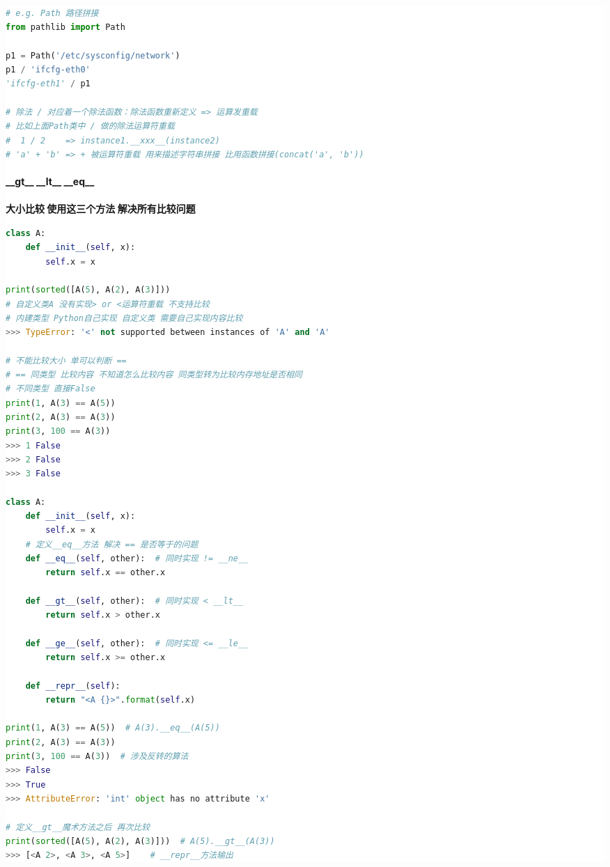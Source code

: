 ```python
# e.g. Path 路径拼接
from pathlib import Path

p1 = Path('/etc/sysconfig/network')
p1 / 'ifcfg-eth0'
'ifcfg-eth1' / p1

# 除法 / 对应着一个除法函数：除法函数重新定义 => 运算发重载
# 比如上面Path类中 / 做的除法运算符重载
#  1 / 2    => instance1.__xxx__(instance2)
# 'a' + 'b' => + 被运算符重载 用来描述字符串拼接 比用函数拼接(concat('a', 'b'))
```

#### \_\_gt\_\_ \_\_lt\_\_ \_\_eq\_\_

**大小比较 使用这三个方法 解决所有比较问题**

```python
class A:
    def __init__(self, x):
        self.x = x

print(sorted([A(5), A(2), A(3)]))  
# 自定义类A 没有实现> or <运算符重载 不支持比较
# 内建类型 Python自己实现 自定义类 需要自己实现内容比较
>>> TypeError: '<' not supported between instances of 'A' and 'A'
  
# 不能比较大小 单可以判断 ==
# == 同类型 比较内容 不知道怎么比较内容 同类型转为比较内存地址是否相同
# 不同类型 直接False
print(1, A(3) == A(5))
print(2, A(3) == A(3))
print(3, 100 == A(3))
>>> 1 False
>>> 2 False
>>> 3 False

class A:
    def __init__(self, x):
        self.x = x
	# 定义__eq__方法 解决 == 是否等于的问题
    def __eq__(self, other):  # 同时实现 != __ne__
        return self.x == other.x
    
    def __gt__(self, other):  # 同时实现 < __lt__
        return self.x > other.x
    
    def __ge__(self, other):  # 同时实现 <= __le__
        return self.x >= other.x
        
    def __repr__(self):
        return "<A {}>".format(self.x)

print(1, A(3) == A(5))  # A(3).__eq__(A(5))
print(2, A(3) == A(3))
print(3, 100 == A(3))  # 涉及反转的算法
>>> False
>>> True
>>> AttributeError: 'int' object has no attribute 'x'	

# 定义__gt__魔术方法之后 再次比较
print(sorted([A(5), A(2), A(3)]))  # A(5).__gt__(A(3))
>>> [<A 2>, <A 3>, <A 5>]    # __repr__方法输出

```